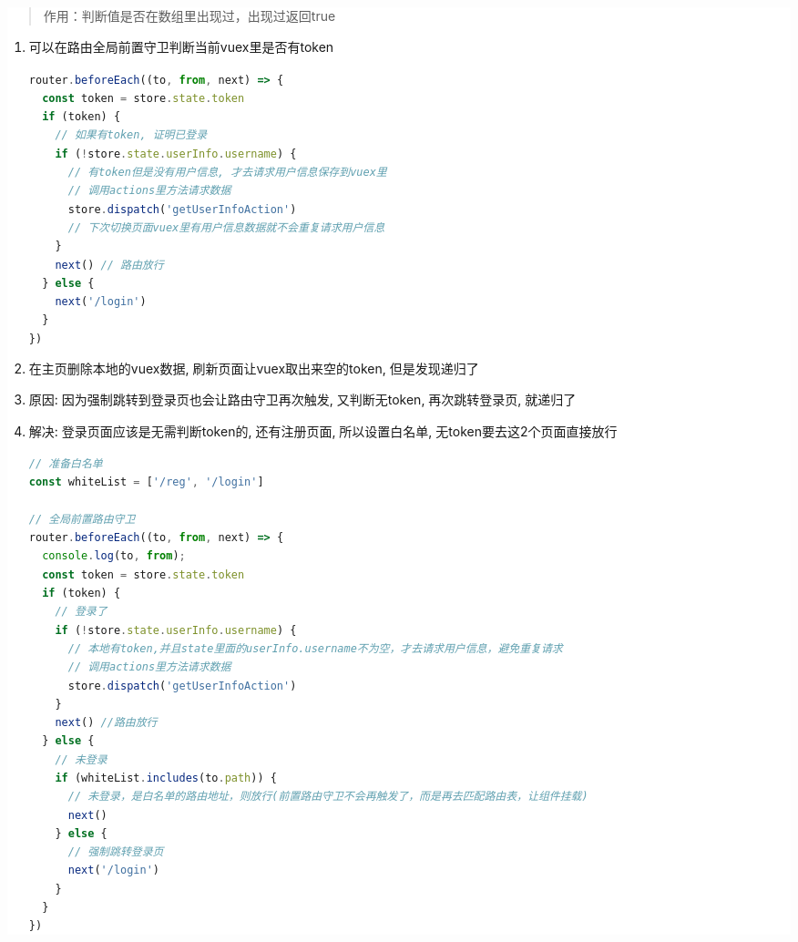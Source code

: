   > 作用：判断值是否在数组里出现过，出现过返回true

1. 可以在路由全局前置守卫判断当前vuex里是否有token

   ```js
   router.beforeEach((to, from, next) => {
     const token = store.state.token
     if (token) {
       // 如果有token, 证明已登录
       if (!store.state.userInfo.username) {
         // 有token但是没有用户信息, 才去请求用户信息保存到vuex里
         // 调用actions里方法请求数据
         store.dispatch('getUserInfoAction')
         // 下次切换页面vuex里有用户信息数据就不会重复请求用户信息
       }
       next() // 路由放行
     } else {
       next('/login')
     }
   })
   ```

2. 在主页删除本地的vuex数据, 刷新页面让vuex取出来空的token, 但是发现递归了

3. 原因: 因为强制跳转到登录页也会让路由守卫再次触发, 又判断无token, 再次跳转登录页, 就递归了

4. 解决: 登录页面应该是无需判断token的, 还有注册页面, 所以设置白名单, 无token要去这2个页面直接放行

   ```js
   // 准备白名单
   const whiteList = ['/reg', '/login']
   
   // 全局前置路由守卫
   router.beforeEach((to, from, next) => {
     console.log(to, from);
     const token = store.state.token
     if (token) {
       // 登录了
       if (!store.state.userInfo.username) {
         // 本地有token,并且state里面的userInfo.username不为空，才去请求用户信息，避免重复请求
         // 调用actions里方法请求数据
         store.dispatch('getUserInfoAction')
       }
       next() //路由放行
     } else {
       // 未登录
       if (whiteList.includes(to.path)) {
         // 未登录，是白名单的路由地址，则放行(前置路由守卫不会再触发了，而是再去匹配路由表，让组件挂载)
         next()
       } else {
         // 强制跳转登录页
         next('/login')
       }
     }
   })
   ```
